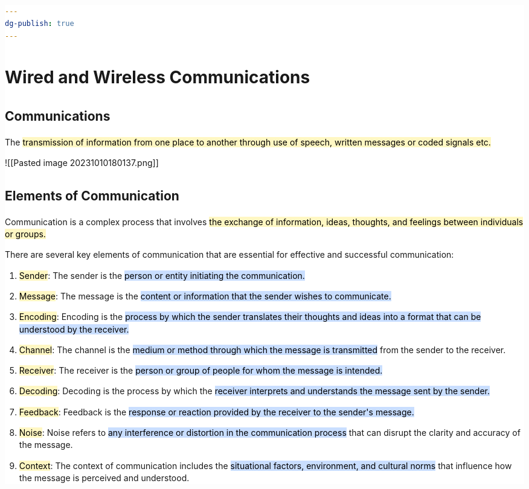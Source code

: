 ```yaml
---
dg-publish: true
---
```


# Wired and Wireless Communications

## Communications
The <mark style="background: #FFF3A3A6;">transmission of information from one place to another through use of speech, written messages or coded signals etc.</mark> 

![[Pasted image 20231010180137.png]]
## Elements of Communication

Communication is a complex process that involves <mark style="background: #FFF3A3A6;">the exchange of information, ideas, thoughts, and feelings between individuals or groups. </mark>

There are several key elements of communication that are essential for effective and successful communication:

1. <mark style="background: #FFF3A3A6;">Sender</mark>: The sender is the <mark style="background: #ADCCFFA6;">person or entity initiating the communication.</mark>
    
2. <mark style="background: #FFF3A3A6;">Message</mark>: The message is the <mark style="background: #ADCCFFA6;">content or information that the sender wishes to communicate.</mark> 
    
3. <mark style="background: #FFF3A3A6;">Encoding</mark>: Encoding is the <mark style="background: #ADCCFFA6;">process by which the sender translates their thoughts and ideas into a format that can be understood by the receiver.</mark>
    
4. <mark style="background: #FFF3A3A6;">Channel</mark>: The channel is the <mark style="background: #ADCCFFA6;">medium or method through which the message is transmitted</mark> from the sender to the receiver.
    
5. <mark style="background: #FFF3A3A6;">Receiver</mark>: The receiver is the <mark style="background: #ADCCFFA6;">person or group of people for whom the message is intended.</mark>
    
6. <mark style="background: #FFF3A3A6;">Decoding</mark>: Decoding is the process by which the <mark style="background: #ADCCFFA6;">receiver interprets and understands the message sent by the sender.</mark>
    
7. <mark style="background: #FFF3A3A6;">Feedback</mark>: Feedback is the <mark style="background: #ADCCFFA6;">response or reaction provided by the receiver to the sender's message.</mark>
    
8. <mark style="background: #FFF3A3A6;">Noise</mark>: Noise refers to <mark style="background: #ADCCFFA6;">any interference or distortion in the communication process</mark> that can disrupt the clarity and accuracy of the message.
    
9. <mark style="background: #FFF3A3A6;">Context</mark>: The context of communication includes the <mark style="background: #ADCCFFA6;">situational factors, environment, and cultural norms</mark> that influence how the message is perceived and understood.
    